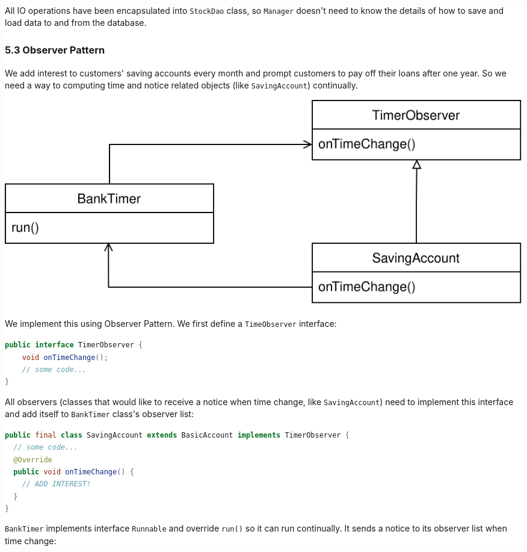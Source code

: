 All IO operations have been encapsulated into `StockDao` class, so `Manager` doesn't need to know the details of how to save and load data to and from the database.



### 5.3 Observer Pattern

We add interest to customers' saving accounts every month and prompt customers to pay off their loans after one year. So we need a way to computing time and notice related objects (like `SavingAccount`) continually.



![object](./images/observer.svg)



We implement this using Observer Pattern. We first define a `TimeObserver` interface:

```java
public interface TimerObserver {
	void onTimeChange();
	// some code...
}
```

All observers (classes that would like to receive a notice when time change, like `SavingAccount`) need to implement this interface and add itself to `BankTimer` class's observer list:

```java
public final class SavingAccount extends BasicAccount implements TimerObserver {
  // some code...
  @Override
  public void onTimeChange() {
    // ADD INTEREST! 
  }
}
```

`BankTimer` implements interface `Runnable` and override `run()` so it can run continually. It sends a notice to its observer list when time change:
